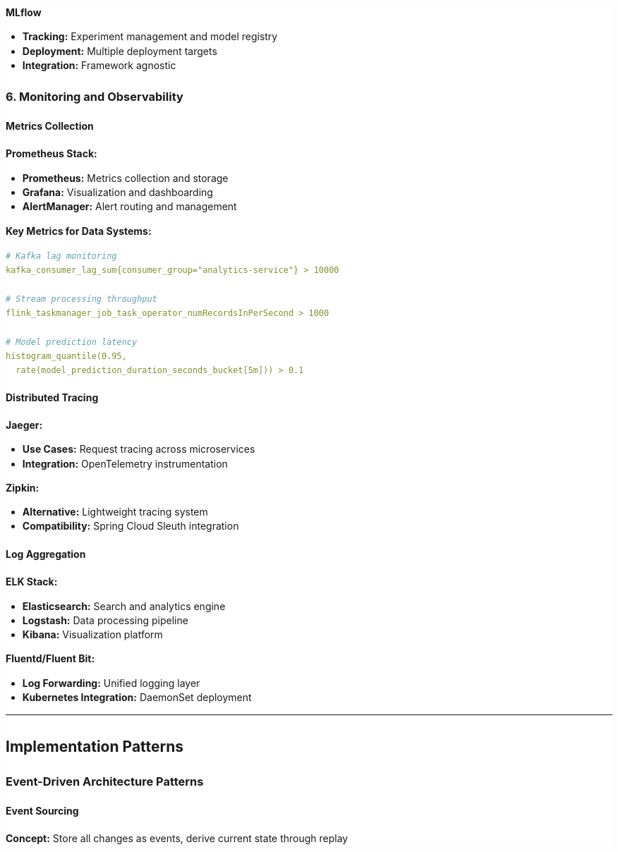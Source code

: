 **MLflow**
- **Tracking:** Experiment management and model registry
- **Deployment:** Multiple deployment targets
- **Integration:** Framework agnostic

### 6. Monitoring and Observability

#### Metrics Collection
**Prometheus Stack:**
- **Prometheus:** Metrics collection and storage
- **Grafana:** Visualization and dashboarding
- **AlertManager:** Alert routing and management

**Key Metrics for Data Systems:**
```yaml
# Kafka lag monitoring
kafka_consumer_lag_sum{consumer_group="analytics-service"} > 10000

# Stream processing throughput
flink_taskmanager_job_task_operator_numRecordsInPerSecond > 1000

# Model prediction latency
histogram_quantile(0.95, 
  rate(model_prediction_duration_seconds_bucket[5m])) > 0.1
```

#### Distributed Tracing
**Jaeger:**
- **Use Cases:** Request tracing across microservices
- **Integration:** OpenTelemetry instrumentation

**Zipkin:**
- **Alternative:** Lightweight tracing system
- **Compatibility:** Spring Cloud Sleuth integration

#### Log Aggregation
**ELK Stack:**
- **Elasticsearch:** Search and analytics engine
- **Logstash:** Data processing pipeline
- **Kibana:** Visualization platform

**Fluentd/Fluent Bit:**
- **Log Forwarding:** Unified logging layer
- **Kubernetes Integration:** DaemonSet deployment

---

## Implementation Patterns

### Event-Driven Architecture Patterns

#### Event Sourcing
**Concept:** Store all changes as events, derive current state through replay
